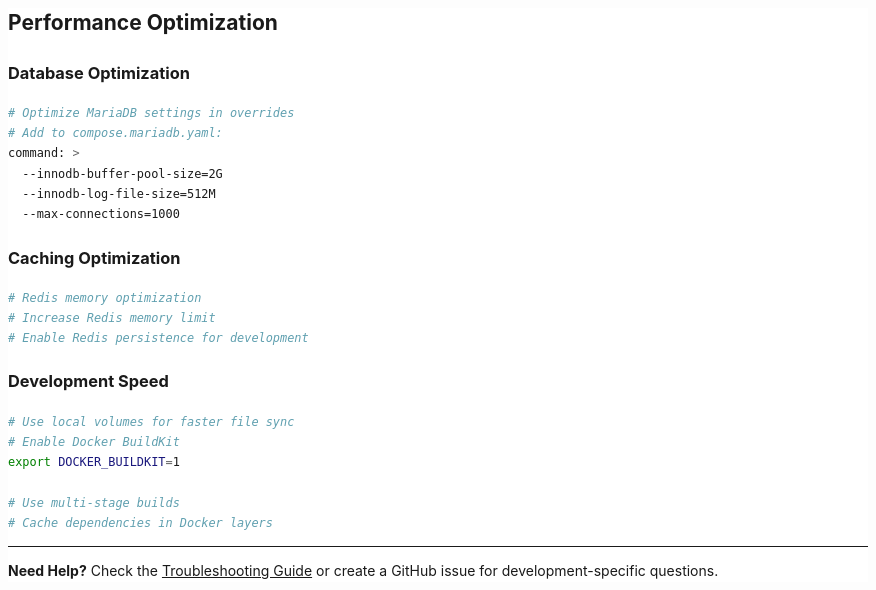## Performance Optimization

### Database Optimization
```bash
# Optimize MariaDB settings in overrides
# Add to compose.mariadb.yaml:
command: >
  --innodb-buffer-pool-size=2G
  --innodb-log-file-size=512M
  --max-connections=1000
```

### Caching Optimization
```bash
# Redis memory optimization
# Increase Redis memory limit
# Enable Redis persistence for development
```

### Development Speed
```bash
# Use local volumes for faster file sync
# Enable Docker BuildKit
export DOCKER_BUILDKIT=1

# Use multi-stage builds
# Cache dependencies in Docker layers
```

---

**Need Help?** Check the [Troubleshooting Guide](../troubleshooting/README.md) or create a GitHub issue for development-specific questions.
